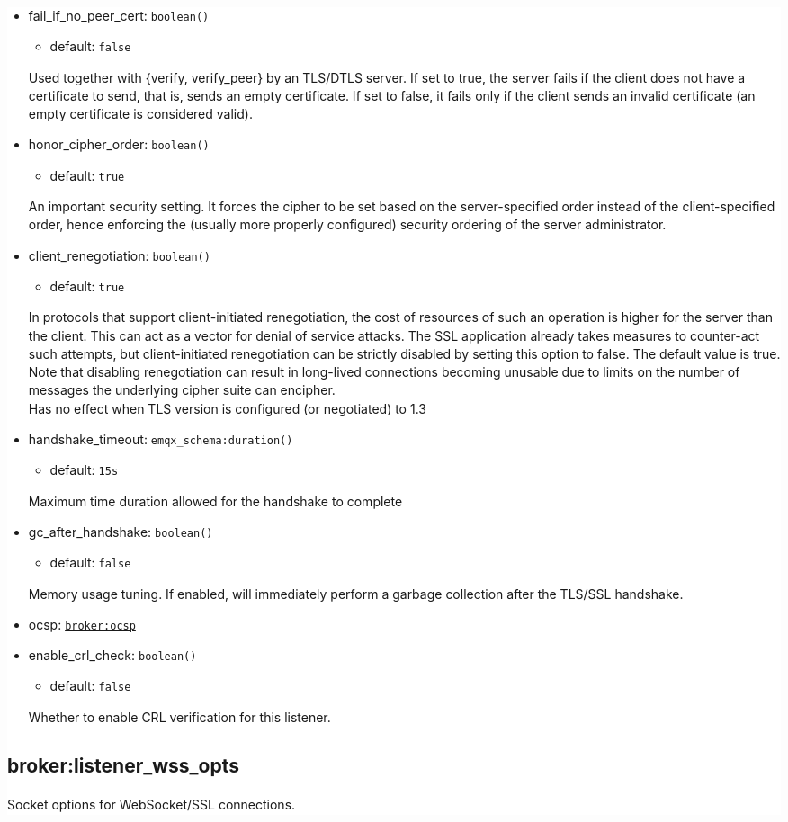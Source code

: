 - fail_if_no_peer_cert: <code>boolean()</code>
  * default: 
  `false`

  Used together with {verify, verify_peer} by an TLS/DTLS server.
  If set to true, the server fails if the client does not have a
  certificate to send, that is, sends an empty certificate.
  If set to false, it fails only if the client sends an invalid
  certificate (an empty certificate is considered valid).

- honor_cipher_order: <code>boolean()</code>
  * default: 
  `true`

  An important security setting. It forces the cipher to be set based
   on the server-specified order instead of the client-specified order,
   hence enforcing the (usually more properly configured) security
   ordering of the server administrator.

- client_renegotiation: <code>boolean()</code>
  * default: 
  `true`

  In protocols that support client-initiated renegotiation,
  the cost of resources of such an operation is higher for the server than the client.
  This can act as a vector for denial of service attacks.
  The SSL application already takes measures to counter-act such attempts,
  but client-initiated renegotiation can be strictly disabled by setting this option to false.
  The default value is true. Note that disabling renegotiation can result in
  long-lived connections becoming unusable due to limits on
  the number of messages the underlying cipher suite can encipher.<br/>
  Has no effect when TLS version is configured (or negotiated) to 1.3

- handshake_timeout: <code>emqx_schema:duration()</code>
  * default: 
  `15s`

  Maximum time duration allowed for the handshake to complete

- gc_after_handshake: <code>boolean()</code>
  * default: 
  `false`

  Memory usage tuning. If enabled, will immediately perform a garbage collection after the TLS/SSL handshake.

- ocsp: <code>[broker:ocsp](#broker-ocsp)</code>



- enable_crl_check: <code>boolean()</code>
  * default: 
  `false`

  Whether to enable CRL verification for this listener.


## broker:listener_wss_opts
Socket options for WebSocket/SSL connections.
